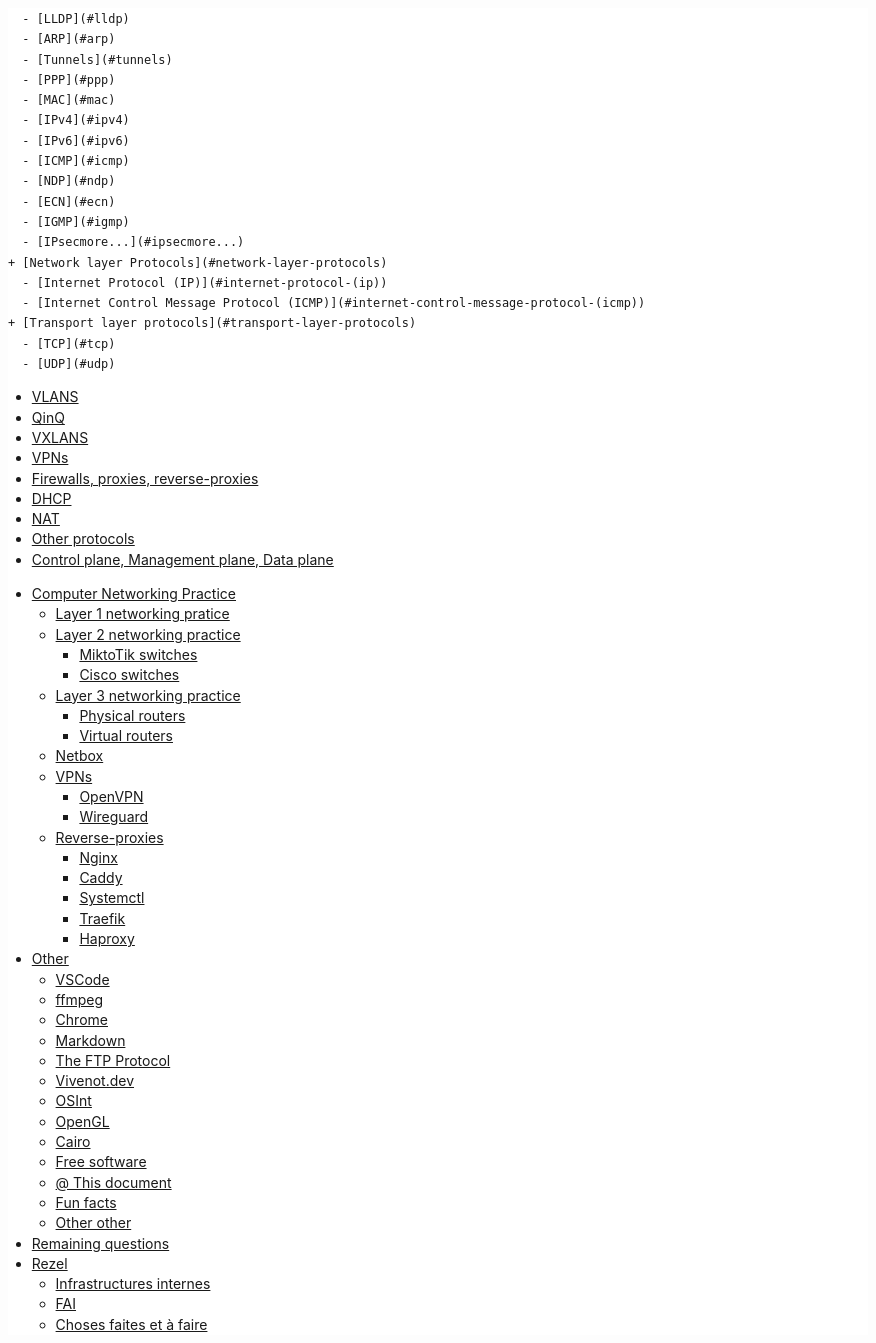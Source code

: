       - [LLDP](#lldp)
      - [ARP](#arp)
      - [Tunnels](#tunnels)
      - [PPP](#ppp)
      - [MAC](#mac)
      - [IPv4](#ipv4)
      - [IPv6](#ipv6)
      - [ICMP](#icmp)
      - [NDP](#ndp)
      - [ECN](#ecn)
      - [IGMP](#igmp)
      - [IPsecmore...](#ipsecmore...)
    + [Network layer Protocols](#network-layer-protocols)
      - [Internet Protocol (IP)](#internet-protocol-(ip))
      - [Internet Control Message Protocol (ICMP)](#internet-control-message-protocol-(icmp))
    + [Transport layer protocols](#transport-layer-protocols)
      - [TCP](#tcp)
      - [UDP](#udp)
  * [VLANS](#vlans)
  * [QinQ](#qinq)
  * [VXLANS](#vxlans)
  * [VPNs](#vpns)
  * [Firewalls, proxies, reverse-proxies](#firewalls,-proxies,-reverse-proxies)
  * [DHCP](#dhcp)
  * [NAT](#nat)
  * [Other protocols](#other-protocols)
  * [Control plane, Management plane, Data plane](#control-plane,-management-plane,-data-plane)
- [Computer Networking Practice](#computer-networking-practice)
  * [Layer 1 networking pratice](#layer-1-networking-pratice)
  * [Layer 2 networking practice](#layer-2-networking-practice)
    + [MiktoTik switches](#miktotik-switches)
    + [Cisco switches](#cisco-switches)
  * [Layer 3 networking practice](#layer-3-networking-practice)
    + [Physical routers](#physical-routers)
    + [Virtual routers](#virtual-routers)
  * [Netbox](#netbox)
  * [VPNs](#vpns)
    + [OpenVPN](#openvpn)
    + [Wireguard](#wireguard)
  * [Reverse-proxies](#reverse-proxies)
    + [Nginx](#nginx)
    + [Caddy](#caddy)
    + [Systemctl](#systemctl)
    + [Traefik](#traefik)
    + [Haproxy](#haproxy)
- [Other](#other)
  * [VSCode](#vscode)
  * [ffmpeg](#ffmpeg)
  * [Chrome](#chrome)
  * [Markdown](#markdown)
  * [The FTP Protocol](#the-ftp-protocol)
  * [Vivenot.dev](#vivenot.dev)
  * [OSInt](#osint)
  * [OpenGL](#opengl)
  * [Cairo](#cairo)
  * [Free software](#free-software)
  * [@ This document](#this-document)
  * [Fun facts](#fun-facts)
  * [Other other](#other-other)
- [Remaining questions](#remaining-questions)
- [Rezel](#rezel)
  * [Infrastructures internes](#infrastructures-internes)
  * [FAI](#fai)
  * [Choses faites et à faire](#choses-faites-et-à-faire)